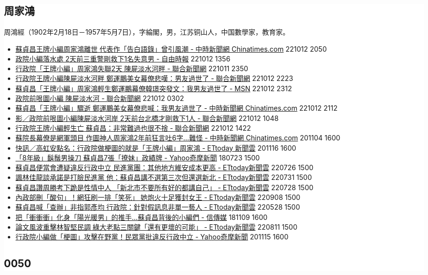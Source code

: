 ## 周家鴻

周鴻經（1902年2月18日－1957年5月7日），字綸閣，男，江苏铜山人，中国數學家，教育家。
- [蘇貞昌王牌小編周家鴻離世 代表作「告白語錄」曾引風潮 - 中時新聞網 Chinatimes.com](https://www.chinatimes.com/realtimenews/20221012005600-260407 "蘇貞昌王牌小編周家鴻離世 代表作「告白語錄」曾引風潮 - 中時新聞網 Chinatimes.com") 221012 2050
- [政院小編落水處 2天前三重警剛救下1名失意男 - 自由時報](https://news.ltn.com.tw/news/society/breakingnews/4086746 "政院小編落水處 2天前三重警剛救下1名失意男 - 自由時報") 221012 1356
- [行政院「王牌小編」周家鴻失聯2天 陳屍淡水河畔 - 聯合新聞網](https://udn.com/news/story/7320/6679228?from=udn-catebreaknews_ch2 "行政院「王牌小編」周家鴻失聯2天 陳屍淡水河畔 - 聯合新聞網") 221011 2350
- [行政院王牌小編陳屍淡水河畔 鄭運鵬美女幕僚悲嘆：男友過世了 - 聯合新聞網](https://udn.com/news/story/7315/6681924?from=udn_ch2_menu_v2_main_cate "行政院王牌小編陳屍淡水河畔 鄭運鵬美女幕僚悲嘆：男友過世了 - 聯合新聞網") 221012 2223
- [蘇貞昌「王牌小編」周家鴻輕生鄭運鵬幕僚韓璟突發文：我男友過世了 - MSN](https://www.msn.com/zh-tw/news/national/%E8%98%87%E8%B2%9E%E6%98%8C%E3%80%8C%E7%8E%8B%E7%89%8C%E5%B0%8F%E7%B7%A8%E3%80%8D%E5%91%A8%E5%AE%B6%E9%B4%BB%E8%BC%95%E7%94%9F-%E9%84%AD%E9%81%8B%E9%B5%AC%E5%B9%95%E5%83%9A%E9%9F%93%E7%92%9F%E7%AA%81%E7%99%BC%E6%96%87%E6%88%91%E7%94%B7%E5%8F%8B%E9%81%8E%E4%B8%96%E4%BA%86/ar-AA12TaB3?li=BBqiNIb "蘇貞昌「王牌小編」周家鴻輕生鄭運鵬幕僚韓璟突發文：我男友過世了 - MSN") 221012 2312
- [政院前哏圖小編 陳屍淡水河 - 聯合新聞網](https://udn.com/news/story/7320/6679249?from=udn-catelistnews_ch2 "政院前哏圖小編 陳屍淡水河 - 聯合新聞網") 221012 0302
- [蘇貞昌「王牌小編」驟逝 鄭運鵬美女幕僚悲喊：我男友過世了 - 中時新聞網 Chinatimes.com](https://www.chinatimes.com/amp/realtimenews/20221012005683-263101 "蘇貞昌「王牌小編」驟逝 鄭運鵬美女幕僚悲喊：我男友過世了 - 中時新聞網 Chinatimes.com") 221012 2112
- [影／政院前哏圖小編陳屍淡水河岸 2天前台北橋才剛救下1人 - 聯合新聞網](https://udn.com/news/story/7320/6679847?from=udn-ch1_breaknews-1-0-news "影／政院前哏圖小編陳屍淡水河岸 2天前台北橋才剛救下1人 - 聯合新聞網") 221012 1048
- [行政院王牌小編輕生亡 蘇貞昌：非常難過也很不捨 - 聯合新聞網](https://udn.com/news/story/6656/6680767?from=udn-catebreaknews_ch2 "行政院王牌小編輕生亡 蘇貞昌：非常難過也很不捨 - 聯合新聞網") 221012 1422
- [蘇院長幕僚是網軍頭目 作圖神人周家鴻2年前狂言吐6字...難怪 - 中時新聞網 Chinatimes.com](https://www.chinatimes.com/realtimenews/20201104005058-260407 "蘇院長幕僚是網軍頭目 作圖神人周家鴻2年前狂言吐6字...難怪 - 中時新聞網 Chinatimes.com") 201104 1600
- [快訊／高虹安點名：行政院做梗圖的就是「王牌小編」周家鴻 - ETtoday 新聞雲](https://www.ettoday.net/news/20201116/1855232.htm "快訊／高虹安點名：行政院做梗圖的就是「王牌小編」周家鴻 - ETtoday 新聞雲") 201116 1600
- [「8年級」鬍鬚男操刀 蘇貞昌7張「撩妹」政績牌 - Yahoo奇摩新聞](https://tw.news.yahoo.com/8%E5%B9%B4%E7%B4%9A-%E9%AC%8D%E9%AC%9A%E7%94%B7%E6%93%8D%E5%88%80-%E8%98%87%E8%B2%9E%E6%98%8C7%E5%BC%B5-%E6%92%A9%E5%A6%B9-%E6%94%BF%E7%B8%BE%E7%89%8C-080010504.html "「8年級」鬍鬚男操刀 蘇貞昌7張「撩妹」政績牌 - Yahoo奇摩新聞") 180723 1500
- [蘇貞昌便當會遭疑違反行政中立 民進黨團：其他地方維安成本更高 - ETtoday新聞雲](https://www.ettoday.net/news/20220726/2302263.htm "蘇貞昌便當會遭疑違反行政中立 民進黨團：其他地方維安成本更高 - ETtoday新聞雲") 220726 1500
- [諷林佳龍談承諾是打臉民進黨 他：蘇貞昌講不選第三次但還選新北 - ETtoday新聞雲](https://www.ettoday.net/news/20220731/2305938.htm "諷林佳龍談承諾是打臉民進黨 他：蘇貞昌講不選第三次但還選新北 - ETtoday新聞雲") 220731 1500
- [蘇貞昌讚周勝考下跪是性情中人 「新北市不要所有好的都講自己」 - ETtoday新聞雲](https://www.ettoday.net/news/20220728/2304359.htm "蘇貞昌讚周勝考下跪是性情中人 「新北市不要所有好的都講自己」 - ETtoday新聞雲") 220728 1500
- [內政部刪「酸句」！網狂刷一排「笑死」 她炮火十足獲封女王 - ETtoday新聞雲](https://www.ettoday.net/news/20220908/2333971.htm "內政部刪「酸句」！網狂刷一排「笑死」 她炮火十足獲封女王 - ETtoday新聞雲") 220908 1500
- [蘇貞昌喊「查辦」非指郭彥均 行政院：針對假訊息非單一藝人 - ETtoday新聞雲](https://www.ettoday.net/news/20220528/2261042.htm "蘇貞昌喊「查辦」非指郭彥均 行政院：針對假訊息非單一藝人 - ETtoday新聞雲") 220528 1500
- [把「衝衝衝」化身「陽光暖男」的推手...蘇貞昌背後的小編們 - 信傳媒](https://www.cmmedia.com.tw/home/articles/12716 "把「衝衝衝」化身「陽光暖男」的推手...蘇貞昌背後的小編們 - 信傳媒") 181109 1600
- [論文風波重擊林智堅民調 綠大老點三關鍵「還有更壞的可能」 - ETtoday新聞雲](https://www.ettoday.net/news/20220811/2314507.htm "論文風波重擊林智堅民調 綠大老點三關鍵「還有更壞的可能」 - ETtoday新聞雲") 220811 1500
- [行政院小編做「梗圖」攻擊在野黨！民眾黨批違反行政中立 - Yahoo奇摩新聞](https://tw.news.yahoo.com/%E8%A1%8C%E6%94%BF%E9%99%A2%E5%B0%8F%E7%B7%A8%E5%81%9A-%E6%A2%97%E5%9C%96-%E6%94%BB%E6%93%8A%E5%9C%A8%E9%87%8E%E9%BB%A8-%E6%B0%91%E7%9C%BE%E9%BB%A8%E6%89%B9%E9%81%95%E5%8F%8D%E8%A1%8C%E6%94%BF%E4%B8%AD%E7%AB%8B-040636508.html "行政院小編做「梗圖」攻擊在野黨！民眾黨批違反行政中立 - Yahoo奇摩新聞") 201115 1600

## 0050

